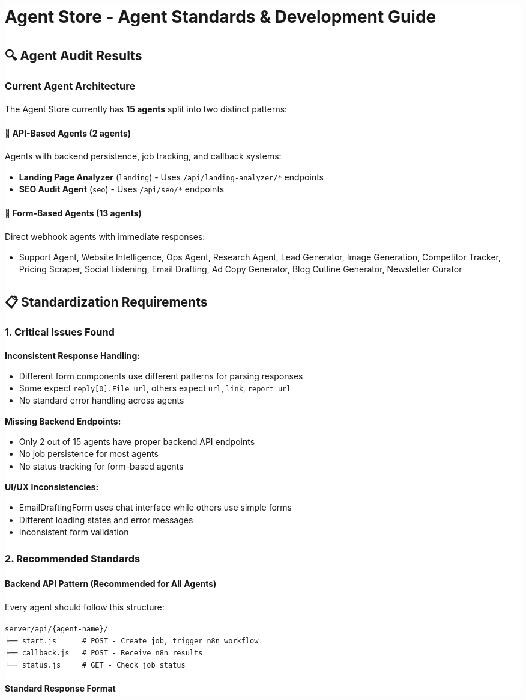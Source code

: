 # Agent Store - Agent Standards & Development Guide

## 🔍 Agent Audit Results

### Current Agent Architecture

The Agent Store currently has **15 agents** split into two distinct patterns:

#### 🔗 API-Based Agents (2 agents)
Agents with backend persistence, job tracking, and callback systems:
- **Landing Page Analyzer** (`landing`) - Uses `/api/landing-analyzer/*` endpoints
- **SEO Audit Agent** (`seo`) - Uses `/api/seo/*` endpoints

#### 📝 Form-Based Agents (13 agents)
Direct webhook agents with immediate responses:
- Support Agent, Website Intelligence, Ops Agent, Research Agent, Lead Generator, Image Generation, Competitor Tracker, Pricing Scraper, Social Listening, Email Drafting, Ad Copy Generator, Blog Outline Generator, Newsletter Curator

## 📋 Standardization Requirements

### 1. Critical Issues Found

**Inconsistent Response Handling:**
- Different form components use different patterns for parsing responses
- Some expect `reply[0].File_url`, others expect `url`, `link`, `report_url`
- No standard error handling across agents

**Missing Backend Endpoints:**
- Only 2 out of 15 agents have proper backend API endpoints
- No job persistence for most agents
- No status tracking for form-based agents

**UI/UX Inconsistencies:**
- EmailDraftingForm uses chat interface while others use simple forms
- Different loading states and error messages
- Inconsistent form validation

### 2. Recommended Standards

#### Backend API Pattern (Recommended for All Agents)

Every agent should follow this structure:
```
server/api/{agent-name}/
├── start.js      # POST - Create job, trigger n8n workflow
├── callback.js   # POST - Receive n8n results
└── status.js     # GET - Check job status
```

#### Standard Response Format
